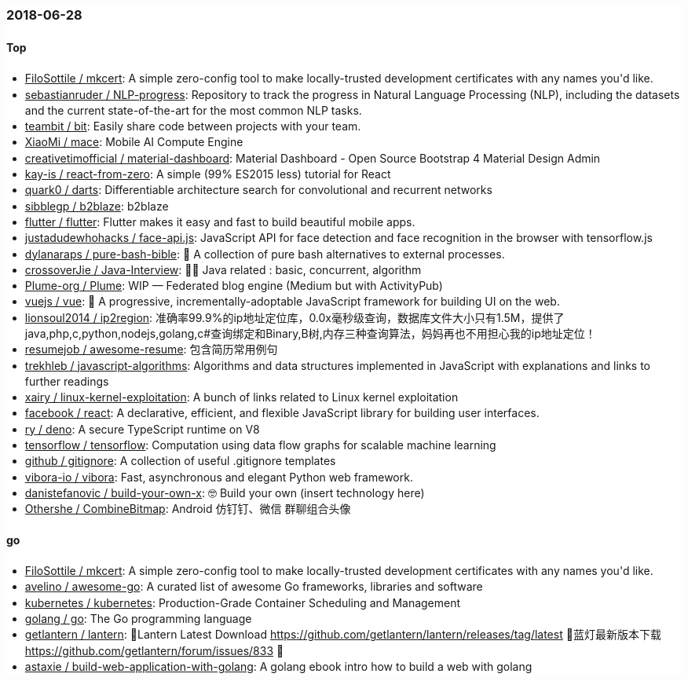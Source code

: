 ### 2018-06-28

#### Top
* [FiloSottile / mkcert](https://github.com/FiloSottile/mkcert): A simple zero-config tool to make locally-trusted development certificates with any names you'd like.
* [sebastianruder / NLP-progress](https://github.com/sebastianruder/NLP-progress): Repository to track the progress in Natural Language Processing (NLP), including the datasets and the current state-of-the-art for the most common NLP tasks.
* [teambit / bit](https://github.com/teambit/bit): Easily share code between projects with your team.
* [XiaoMi / mace](https://github.com/XiaoMi/mace): Mobile AI Compute Engine
* [creativetimofficial / material-dashboard](https://github.com/creativetimofficial/material-dashboard): Material Dashboard - Open Source Bootstrap 4 Material Design Admin
* [kay-is / react-from-zero](https://github.com/kay-is/react-from-zero): A simple (99% ES2015 less) tutorial for React
* [quark0 / darts](https://github.com/quark0/darts): Differentiable architecture search for convolutional and recurrent networks
* [sibblegp / b2blaze](https://github.com/sibblegp/b2blaze): b2blaze
* [flutter / flutter](https://github.com/flutter/flutter): Flutter makes it easy and fast to build beautiful mobile apps.
* [justadudewhohacks / face-api.js](https://github.com/justadudewhohacks/face-api.js): JavaScript API for face detection and face recognition in the browser with tensorflow.js
* [dylanaraps / pure-bash-bible](https://github.com/dylanaraps/pure-bash-bible): 📖 A collection of pure bash alternatives to external processes.
* [crossoverJie / Java-Interview](https://github.com/crossoverJie/Java-Interview): 👨‍🎓 Java related : basic, concurrent, algorithm
* [Plume-org / Plume](https://github.com/Plume-org/Plume): WIP — Federated blog engine (Medium but with ActivityPub)
* [vuejs / vue](https://github.com/vuejs/vue): 🖖 A progressive, incrementally-adoptable JavaScript framework for building UI on the web.
* [lionsoul2014 / ip2region](https://github.com/lionsoul2014/ip2region): 准确率99.9%的ip地址定位库，0.0x毫秒级查询，数据库文件大小只有1.5M，提供了java,php,c,python,nodejs,golang,c#查询绑定和Binary,B树,内存三种查询算法，妈妈再也不用担心我的ip地址定位！
* [resumejob / awesome-resume](https://github.com/resumejob/awesome-resume): 包含简历常用例句
* [trekhleb / javascript-algorithms](https://github.com/trekhleb/javascript-algorithms): Algorithms and data structures implemented in JavaScript with explanations and links to further readings
* [xairy / linux-kernel-exploitation](https://github.com/xairy/linux-kernel-exploitation): A bunch of links related to Linux kernel exploitation
* [facebook / react](https://github.com/facebook/react): A declarative, efficient, and flexible JavaScript library for building user interfaces.
* [ry / deno](https://github.com/ry/deno): A secure TypeScript runtime on V8
* [tensorflow / tensorflow](https://github.com/tensorflow/tensorflow): Computation using data flow graphs for scalable machine learning
* [github / gitignore](https://github.com/github/gitignore): A collection of useful .gitignore templates
* [vibora-io / vibora](https://github.com/vibora-io/vibora): Fast, asynchronous and elegant Python web framework.
* [danistefanovic / build-your-own-x](https://github.com/danistefanovic/build-your-own-x): 🤓 Build your own (insert technology here)
* [Othershe / CombineBitmap](https://github.com/Othershe/CombineBitmap): Android 仿钉钉、微信 群聊组合头像

#### go
* [FiloSottile / mkcert](https://github.com/FiloSottile/mkcert): A simple zero-config tool to make locally-trusted development certificates with any names you'd like.
* [avelino / awesome-go](https://github.com/avelino/awesome-go): A curated list of awesome Go frameworks, libraries and software
* [kubernetes / kubernetes](https://github.com/kubernetes/kubernetes): Production-Grade Container Scheduling and Management
* [golang / go](https://github.com/golang/go): The Go programming language
* [getlantern / lantern](https://github.com/getlantern/lantern): 🔴Lantern Latest Download https://github.com/getlantern/lantern/releases/tag/latest 🔴蓝灯最新版本下载 https://github.com/getlantern/forum/issues/833 🔴
* [astaxie / build-web-application-with-golang](https://github.com/astaxie/build-web-application-with-golang): A golang ebook intro how to build a web with golang